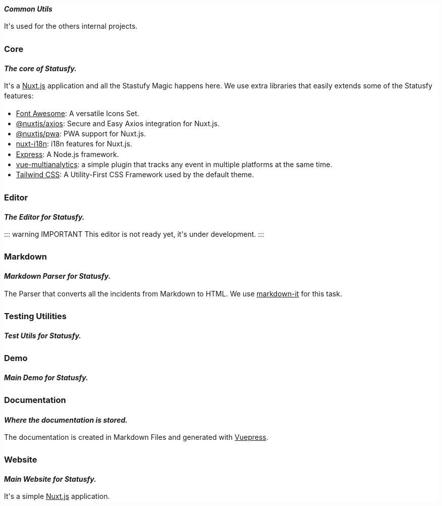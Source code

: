 ***Common Utils*** 

It's used for the others internal projects.

### Core

***The core of Statusfy.***

It's a [Nuxt.js][nuxt] application and all the Stastufy Magic happens here. We use extra libraries that easily extends some of the Statusfy features:

- [Font Awesome][fontawesome]: A versatile Icons Set.
- [@nuxtjs/axios][axios-module]: Secure and Easy Axios integration for Nuxt.js.
- [@nuxtjs/pwa][pwa-module]: PWA support for Nuxt.js.
- [nuxt-i18n][nuxt-i18n]: i18n features for Nuxt.js.
- [Express][express]: A Node.js framework.
- [vue-multianalytics][vue-multianalytics]: a simple plugin that tracks any event in multiple platforms at the same time.
- [Tailwind CSS][tailwindcss]: A Utility-First CSS Framework used by the default theme.

### Editor

***The Editor for Statusfy.***

::: warning IMPORTANT
This editor is not ready yet, it's under development.
:::

### Markdown

***Markdown Parser for Statusfy.***

The Parser that converts all the incidents from Markdown to HTML. We use [markdown-it][markdown-it] for this task.

### Testing Utilities

***Test Utils for Statusfy.***

### Demo

***Main Demo for Statusfy.***

### Documentation

***Where the documentation is stored.***

The documentation is created in Markdown Files and generated with [Vuepress][vuepress].

### Website

***Main Website for Statusfy.***

It's a simple [Nuxt.js][nuxt] application.




[repo]: https://github.com/bazzite/statusfy
[code-of-conduct]: https://www.bazzite.com/open-source/code-of-conduct?utm_source=docs&utm_medium=contributing&utm_campaign=statusfy
[github-issues]: https://github.com/bazzite/statusfy/issues
[feature-request]: https://github.com/bazzite/statusfy/issues/new?template=feature_request.md
[bug-report]: https://github.com/bazzite/statusfy/issues/new?template=bug_report.md
[support-page]: https://statusfy.co/support
[node]: https://nodejs.org/en/download/
[yarn]: https://yarnpkg.com/lang/en/docs/install/
[lerna]: https://www.npmjs.com/package/lerna
[monorepo]: https://en.wikipedia.org/wiki/Monorepo
[english-language]: https://github.com/bazzite/statusfy/blob/develop/packages/@statusfy/core/client/locales/en-default.json
[iso-639-1]: https://en.wikipedia.org/wiki/ISO_3166-1_alpha-2
[iso-3166-1-alpha-2]: https://en.wikipedia.org/wiki/ISO_3166-1_alpha-2
[nuxt]: https://nuxtjs.org/
[fontawesome]: https://fontawesome.com/
[axios-module]: https://github.com/nuxt-community/axios-module
[pwa-module]: https://github.com/nuxt-community/pwa-module
[express]: https://expressjs.com/
[nuxt-i18n]: https://github.com/nuxt-community/nuxt-i18n
[vue-multianalytics]: https://github.com/Glovo/vue-multianalytics
[tailwindcss]: https://github.com/tailwindcss/tailwindcss
[vuepress]: https://vuepress.vuejs.org/
[markdown-it]: https://github.com/markdown-it/markdown-it
[vue]: http://vuejs.org/
[tailwind]: https://tailwindcss.com/
[semantic-versioning]: https://semver.org/
[bazzite-home]: https://www.bazzite.com?utm_source=docs&utm_medium=contributing&utm_campaign=statusfy
[changelog]: https://github.com/bazzite/statusfy/blob/master/CHANGELOG.md
[examples]: https://github.com/bazzite/statusfy-examples
[cla]: https://cla.bazzite.com/bazzite/statusfy
[license]: https://github.com/bazzite/statusfy/blob/develop/LICENSE
[open-collective]: https://bazzite.xyz/StatusfyOpenCollective#contribute